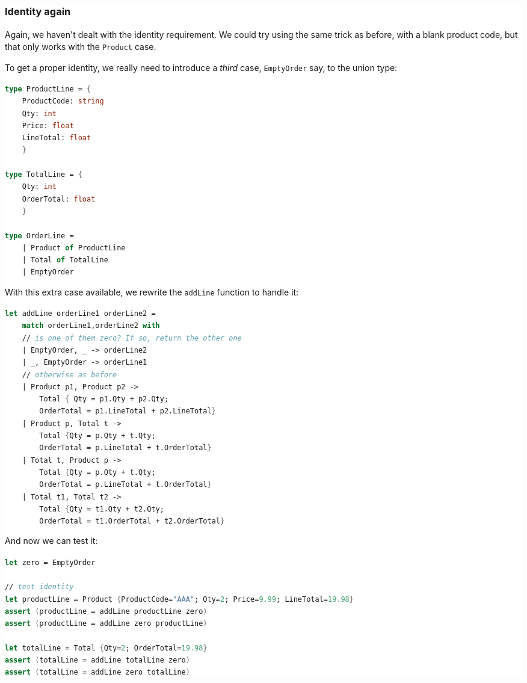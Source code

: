### Identity again

Again, we haven't dealt with the identity requirement.  We could try using the same trick as before, with a blank product code, but that only works with the `Product` case.

To get a proper identity, we really need to introduce a *third* case, `EmptyOrder` say, to the union type:

```fsharp
type ProductLine = {
    ProductCode: string
    Qty: int
    Price: float
    LineTotal: float
    }

type TotalLine = {
    Qty: int
    OrderTotal: float
    }

type OrderLine =
    | Product of ProductLine
    | Total of TotalLine
    | EmptyOrder
```

With this extra case available, we rewrite the `addLine` function to handle it:

```fsharp
let addLine orderLine1 orderLine2 =
    match orderLine1,orderLine2 with
    // is one of them zero? If so, return the other one
    | EmptyOrder, _ -> orderLine2
    | _, EmptyOrder -> orderLine1
    // otherwise as before
    | Product p1, Product p2 ->
        Total { Qty = p1.Qty + p2.Qty;
        OrderTotal = p1.LineTotal + p2.LineTotal}
    | Product p, Total t ->
        Total {Qty = p.Qty + t.Qty;
        OrderTotal = p.LineTotal + t.OrderTotal}
    | Total t, Product p ->
        Total {Qty = p.Qty + t.Qty;
        OrderTotal = p.LineTotal + t.OrderTotal}
    | Total t1, Total t2 ->
        Total {Qty = t1.Qty + t2.Qty;
        OrderTotal = t1.OrderTotal + t2.OrderTotal}
```

And now we can test it:

```fsharp
let zero = EmptyOrder

// test identity
let productLine = Product {ProductCode="AAA"; Qty=2; Price=9.99; LineTotal=19.98}
assert (productLine = addLine productLine zero)
assert (productLine = addLine zero productLine)

let totalLine = Total {Qty=2; OrderTotal=19.98}
assert (totalLine = addLine totalLine zero)
assert (totalLine = addLine zero totalLine)
```
